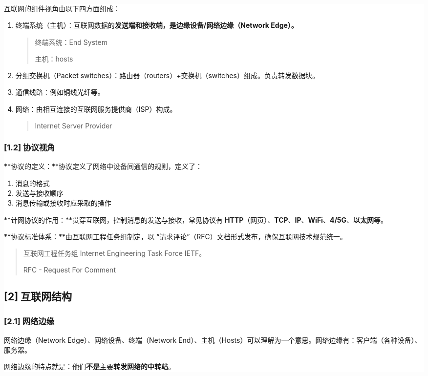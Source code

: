 互联网的组件视角由以下四方面组成：

1. 终端系统（主机）：互联网数据的**发送端和接收端，是边缘设备/网络边缘（Network Edge）。**

   > 终端系统：End System
   >
   > 主机：hosts

2. 分组交换机（Packet switches）：路由器（routers）+交换机（switches）组成。负责转发数据块。

3. 通信线路：例如铜线光纤等。

4. 网络：由相互连接的互联网服务提供商（ISP）构成。

   > Internet Server Provider

### [1.2] 协议视角

**协议的定义：**协议定义了网络中设备间通信的规则，定义了：

1. 消息的格式
2. 发送与接收顺序
3. 消息传输或接收时应采取的操作



**计网协议的作用：**贯穿互联网，控制消息的发送与接收，常见协议有 **HTTP**（网页）、**TCP**、**IP**、**WiFi**、**4/5G**、**以太网**等。

**协议标准体系：**由互联网工程任务组制定，以 “请求评论”（RFC）文档形式发布，确保互联网技术规范统一。

> 互联网工程任务组 Internet Engineering Task Force IETF。
>
> RFC - Request For Comment

## [2] 互联网结构

### [2.1] 网络边缘

网络边缘（Network Edge）、网络设备、终端（Network End）、主机（Hosts）可以理解为一个意思。网络边缘有：客户端（各种设备）、服务器。

网络边缘的特点就是：他们**不是**主要**转发网络的中转站**。
